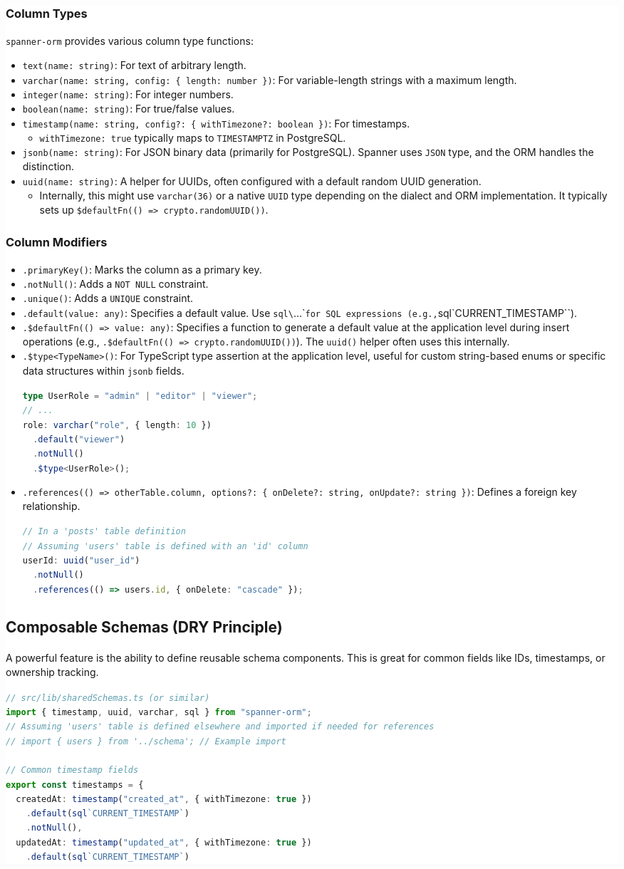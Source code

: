 ### Column Types

`spanner-orm` provides various column type functions:

- `text(name: string)`: For text of arbitrary length.
- `varchar(name: string, config: { length: number })`: For variable-length strings with a maximum length.
- `integer(name: string)`: For integer numbers.
- `boolean(name: string)`: For true/false values.
- `timestamp(name: string, config?: { withTimezone?: boolean })`: For timestamps.
  - `withTimezone: true` typically maps to `TIMESTAMPTZ` in PostgreSQL.
- `jsonb(name: string)`: For JSON binary data (primarily for PostgreSQL). Spanner uses `JSON` type, and the ORM handles the distinction.
- `uuid(name: string)`: A helper for UUIDs, often configured with a default random UUID generation.
  - Internally, this might use `varchar(36)` or a native `UUID` type depending on the dialect and ORM implementation. It typically sets up `$defaultFn(() => crypto.randomUUID())`.

### Column Modifiers

- `.primaryKey()`: Marks the column as a primary key.
- `.notNull()`: Adds a `NOT NULL` constraint.
- `.unique()`: Adds a `UNIQUE` constraint.
- `.default(value: any)`: Specifies a default value. Use `sql\`...\``for SQL expressions (e.g.,`sql\`CURRENT_TIMESTAMP\``).
- `.$defaultFn(() => value: any)`: Specifies a function to generate a default value at the application level during insert operations (e.g., `.$defaultFn(() => crypto.randomUUID())`). The `uuid()` helper often uses this internally.
- `.$type<TypeName>()`: For TypeScript type assertion at the application level, useful for custom string-based enums or specific data structures within `jsonb` fields.
  ```typescript
  type UserRole = "admin" | "editor" | "viewer";
  // ...
  role: varchar("role", { length: 10 })
    .default("viewer")
    .notNull()
    .$type<UserRole>();
  ```
- `.references(() => otherTable.column, options?: { onDelete?: string, onUpdate?: string })`: Defines a foreign key relationship.
  ```typescript
  // In a 'posts' table definition
  // Assuming 'users' table is defined with an 'id' column
  userId: uuid("user_id")
    .notNull()
    .references(() => users.id, { onDelete: "cascade" });
  ```

## Composable Schemas (DRY Principle)

A powerful feature is the ability to define reusable schema components. This is great for common fields like IDs, timestamps, or ownership tracking.

```typescript
// src/lib/sharedSchemas.ts (or similar)
import { timestamp, uuid, varchar, sql } from "spanner-orm";
// Assuming 'users' table is defined elsewhere and imported if needed for references
// import { users } from '../schema'; // Example import

// Common timestamp fields
export const timestamps = {
  createdAt: timestamp("created_at", { withTimezone: true })
    .default(sql`CURRENT_TIMESTAMP`)
    .notNull(),
  updatedAt: timestamp("updated_at", { withTimezone: true })
    .default(sql`CURRENT_TIMESTAMP`)
```